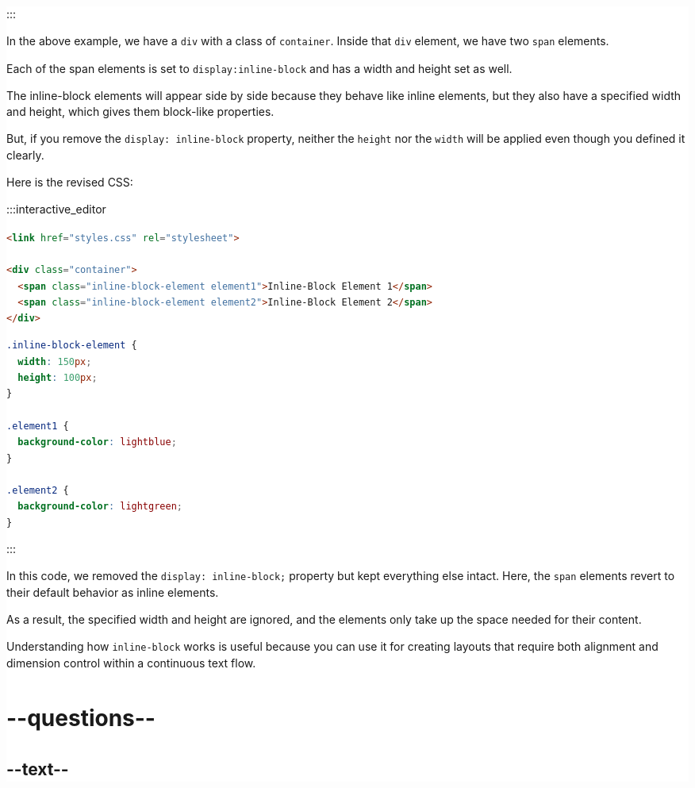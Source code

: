 :::

In the above example, we have a `div` with a class of `container`. Inside that `div` element, we have two `span` elements.

Each of the span elements is set to `display:inline-block` and has a width and height set as well.

The inline-block elements will appear side by side because they behave like inline elements, but they also have a specified width and height, which gives them block-like properties.

But, if you remove the `display: inline-block` property, neither the `height` nor the `width` will be applied even though you defined it clearly.

Here is the revised CSS:

:::interactive_editor

```html
<link href="styles.css" rel="stylesheet">

<div class="container">
  <span class="inline-block-element element1">Inline-Block Element 1</span>
  <span class="inline-block-element element2">Inline-Block Element 2</span>
</div>
```

```css
.inline-block-element {
  width: 150px;
  height: 100px;
}

.element1 {
  background-color: lightblue;
}

.element2 {
  background-color: lightgreen;
}
```

:::

In this code, we removed the `display: inline-block;` property but kept everything else intact. Here, the `span` elements revert to their default behavior as inline elements.

As a result, the specified width and height are ignored, and the elements only take up the space needed for their content.

Understanding how `inline-block` works is useful because you can use it for creating layouts that require both alignment and dimension control within a continuous text flow.

# --questions--

## --text--
